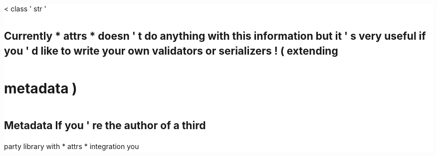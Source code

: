 <
class
'
str
'
>
Currently
*
attrs
*
doesn
'
t
do
anything
with
this
information
but
it
'
s
very
useful
if
you
'
d
like
to
write
your
own
validators
or
serializers
!
(
extending
-
metadata
)
=
#
#
Metadata
If
you
'
re
the
author
of
a
third
-
party
library
with
*
attrs
*
integration
you
